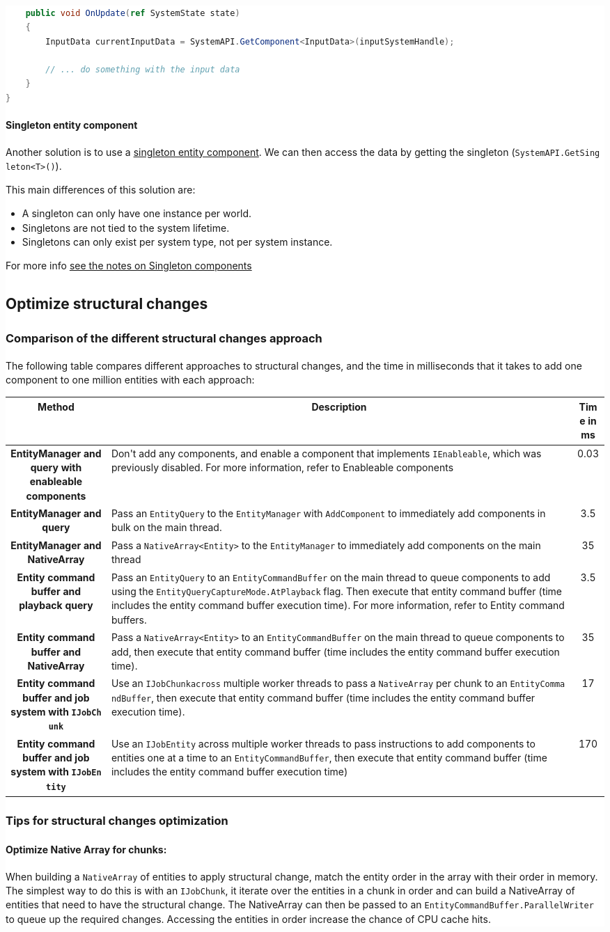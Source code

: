 ```C#
    public void OnUpdate(ref SystemState state)
    {
        InputData currentInputData = SystemAPI.GetComponent<InputData>(inputSystemHandle);

        // ... do something with the input data
    }
}
```

#### Singleton entity component

Another solution is to use a [singleton entity component](https://docs.unity3d.com/Packages/com.unity.entities@1.3/manual/components-singleton.html). We can then access the data by getting the singleton (`SystemAPI.GetSingleton<T>()`).

This main differences of this solution are:
- A singleton can only have one instance per world.  
- Singletons are not tied to the system lifetime.
- Singletons can only exist per system type, not per system instance.

For more info [see the notes on Singleton components](Components.md#singleton-components)

## Optimize structural changes

### Comparison of the different structural changes approach

The following table compares different approaches to structural changes, and the time in milliseconds that it takes to add one component to one million entities with each approach:

| Method | Description | Time in ms |
| :---: | ----- | :---: |
| **EntityManager and query with enableable components** | Don't add any components, and enable a component that implements `IEnableable`, which was previously disabled. For more information, refer to Enableable components | 0.03 |
| **EntityManager and query** | Pass an `EntityQuery` to the `EntityManager` with `AddComponent` to immediately add components in bulk on the main thread. | 3.5 |
| **EntityManager and NativeArray** | Pass a `NativeArray<Entity>` to the `EntityManager` to immediately add components on the main thread | 35 |
| **Entity command buffer and playback query** | Pass an `EntityQuery` to an `EntityCommandBuffer` on the main thread to queue components to add using the `EntityQueryCaptureMode.AtPlayback` flag. Then execute that entity command buffer (time includes the entity command buffer execution time). For more information, refer to Entity command buffers.| 3.5 |
| **Entity command buffer and NativeArray** | Pass a `NativeArray<Entity>` to an `EntityCommandBuffer` on the main thread to queue components to add, then execute that entity command buffer (time includes the entity command buffer execution time).| 35 |
| **Entity command buffer and job system with `IJobChunk`** | Use an `IJobChunkacross` multiple worker threads to pass a `NativeArray` per chunk to an `EntityCommandBuffer`, then execute that entity command buffer (time includes the entity command buffer execution time). | 17 |
| **Entity command buffer and job system with `IJobEntity`** | Use an `IJobEntity` across multiple worker threads to pass instructions to add components to entities one at a time to an `EntityCommandBuffer`, then execute that entity command buffer (time includes the entity command buffer execution time)| 170 |

### Tips for structural changes optimization

#### Optimize Native Array for chunks:

When building a `NativeArray` of entities to apply structural change, match the entity order in the array with their order in memory. The simplest way to do this is with an `IJobChunk`, it iterate over the entities in a chunk in order and can build a NativeArray of entities that need to have the structural change. The NativeArray can then be passed to an `EntityCommandBuffer.ParallelWriter` to queue up the required changes. Accessing the entities in order increase the chance of CPU cache hits.
